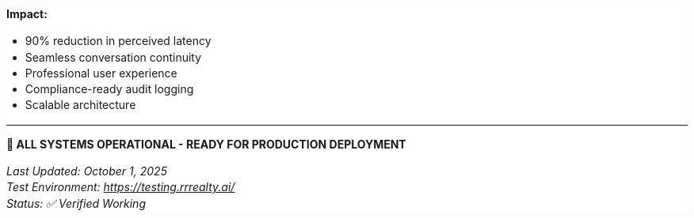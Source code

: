 **Impact:**
- 90% reduction in perceived latency
- Seamless conversation continuity
- Professional user experience
- Compliance-ready audit logging
- Scalable architecture

---

**🎉 ALL SYSTEMS OPERATIONAL - READY FOR PRODUCTION DEPLOYMENT**

_Last Updated: October 1, 2025_  
_Test Environment: https://testing.rrrealty.ai/_  
_Status: ✅ Verified Working_
